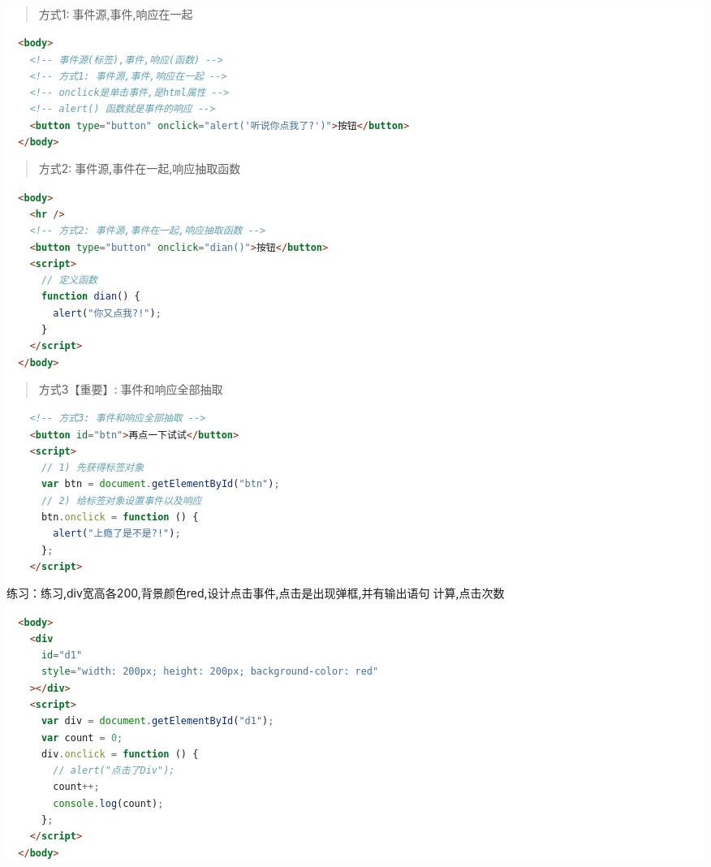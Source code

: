 > 方式1: 事件源,事件,响应在一起

```html
  <body>
    <!-- 事件源(标签),事件,响应(函数) -->
    <!-- 方式1: 事件源,事件,响应在一起 -->
    <!-- onclick是单击事件,是html属性 -->
    <!-- alert() 函数就是事件的响应 -->
    <button type="button" onclick="alert('听说你点我了?')">按钮</button>
  </body>
```

> 方式2: 事件源,事件在一起,响应抽取函数

```html
  <body>
    <hr />
    <!-- 方式2: 事件源,事件在一起,响应抽取函数 -->
    <button type="button" onclick="dian()">按钮</button>
    <script>
      // 定义函数
      function dian() {
        alert("你又点我?!");
      }
    </script>
  </body>
```

> 方式3【重要】: 事件和响应全部抽取

```html
    <!-- 方式3: 事件和响应全部抽取 -->
    <button id="btn">再点一下试试</button>
    <script>
      // 1) 先获得标签对象
      var btn = document.getElementById("btn");
      // 2) 给标签对象设置事件以及响应
      btn.onclick = function () {
        alert("上瘾了是不是?!");
      };
    </script>
```

练习：练习,div宽高各200,背景颜色red,设计点击事件,点击是出现弹框,并有输出语句 计算,点击次数

```html
  <body>
    <div
      id="d1"
      style="width: 200px; height: 200px; background-color: red"
    ></div>
    <script>
      var div = document.getElementById("d1");
      var count = 0;
      div.onclick = function () {
        // alert("点击了Div");
        count++;
        console.log(count);
      };
    </script>
  </body>
```

